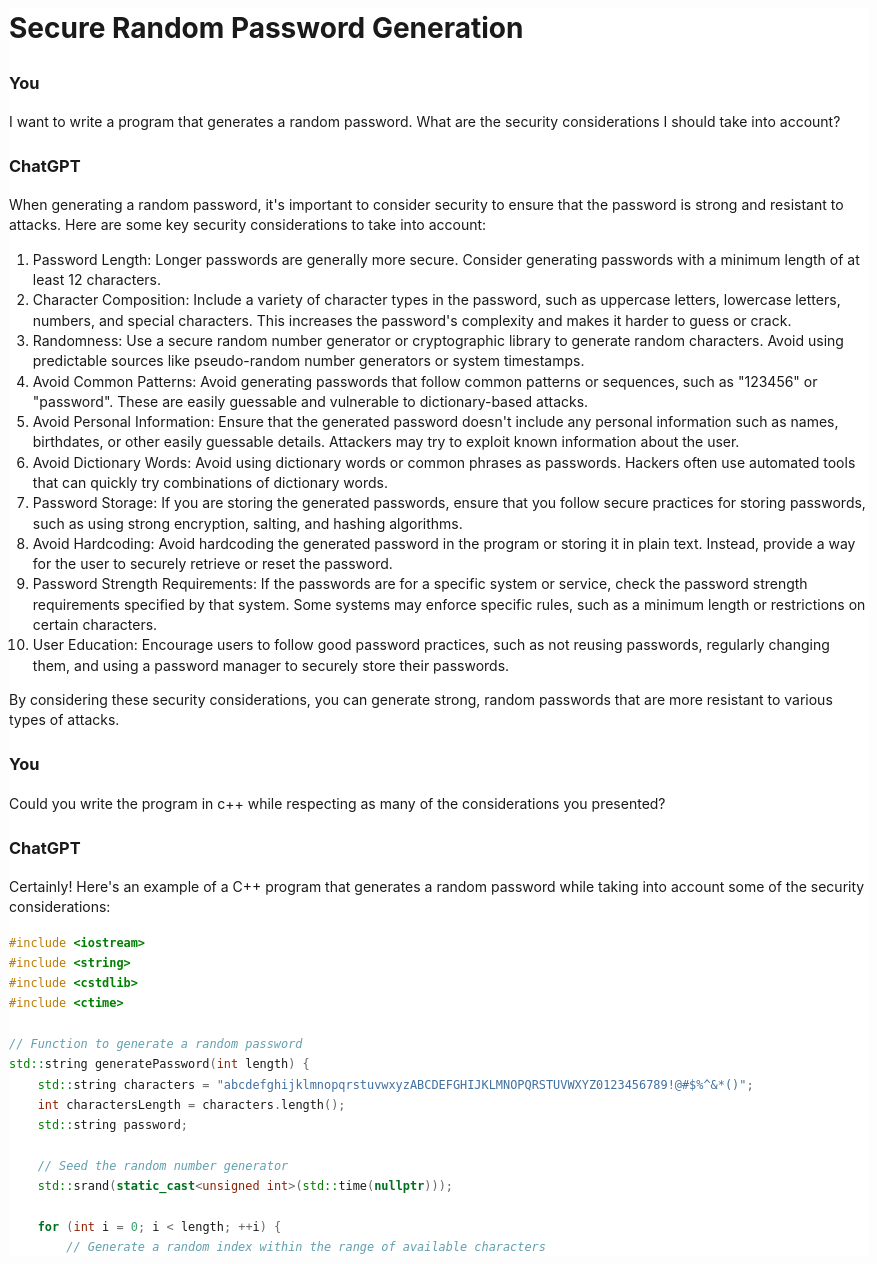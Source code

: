 # Secure Random Password Generation

### You
I want to write a program that generates a random password. What are the security considerations I should take into account? 

### ChatGPT
When generating a random password, it's important to consider security to ensure that the password is strong and resistant to attacks. Here are some key security considerations to take into account:

1. Password Length: Longer passwords are generally more secure. Consider generating passwords with a minimum length of at least 12 characters.
2. Character Composition: Include a variety of character types in the password, such as uppercase letters, lowercase letters, numbers, and special characters. This increases the password's complexity and makes it harder to guess or crack.
3. Randomness: Use a secure random number generator or cryptographic library to generate random characters. Avoid using predictable sources like pseudo-random number generators or system timestamps.
4. Avoid Common Patterns: Avoid generating passwords that follow common patterns or sequences, such as "123456" or "password". These are easily guessable and vulnerable to dictionary-based attacks.
5. Avoid Personal Information: Ensure that the generated password doesn't include any personal information such as names, birthdates, or other easily guessable details. Attackers may try to exploit known information about the user.
6. Avoid Dictionary Words: Avoid using dictionary words or common phrases as passwords. Hackers often use automated tools that can quickly try combinations of dictionary words.
7. Password Storage: If you are storing the generated passwords, ensure that you follow secure practices for storing passwords, such as using strong encryption, salting, and hashing algorithms.
8. Avoid Hardcoding: Avoid hardcoding the generated password in the program or storing it in plain text. Instead, provide a way for the user to securely retrieve or reset the password.
9. Password Strength Requirements: If the passwords are for a specific system or service, check the password strength requirements specified by that system. Some systems may enforce specific rules, such as a minimum length or restrictions on certain characters.
10. User Education: Encourage users to follow good password practices, such as not reusing passwords, regularly changing them, and using a password manager to securely store their passwords.

By considering these security considerations, you can generate strong, random passwords that are more resistant to various types of attacks.

### You
Could you write the program in c++ while respecting as many of the considerations you presented?

### ChatGPT
Certainly! Here's an example of a C++ program that generates a random password while taking into account some of the security considerations:

```cpp
#include <iostream>
#include <string>
#include <cstdlib>
#include <ctime>

// Function to generate a random password
std::string generatePassword(int length) {
    std::string characters = "abcdefghijklmnopqrstuvwxyzABCDEFGHIJKLMNOPQRSTUVWXYZ0123456789!@#$%^&*()";
    int charactersLength = characters.length();
    std::string password;

    // Seed the random number generator
    std::srand(static_cast<unsigned int>(std::time(nullptr)));

    for (int i = 0; i < length; ++i) {
        // Generate a random index within the range of available characters
```